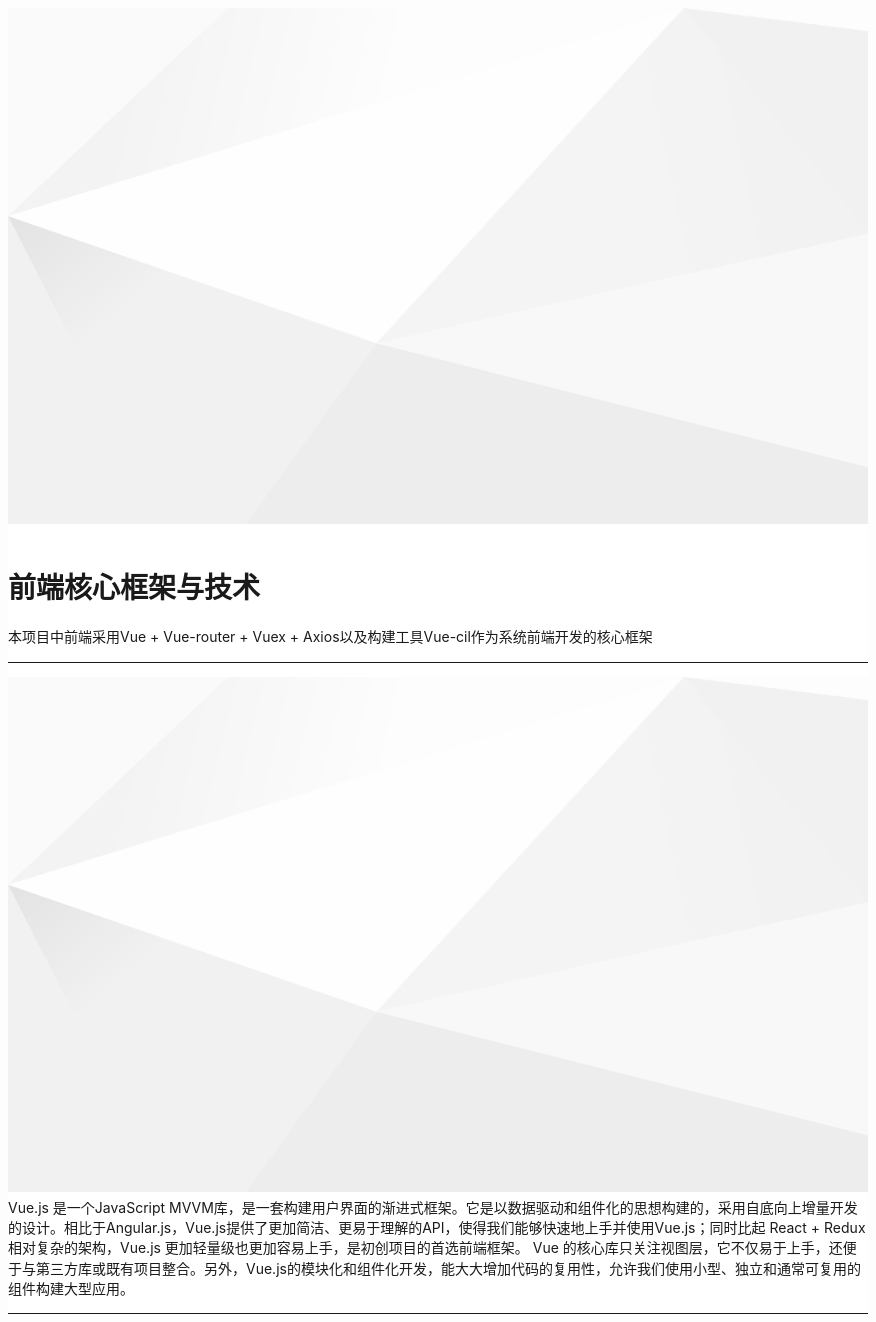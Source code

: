 ![bg](hero-background.svg)
# 前端核心框架与技术
本项目中前端采用Vue + Vue-router + Vuex + Axios以及构建工具Vue-cil作为系统前端开发的核心框架

---
![bg](hero-background.svg)
Vue.js 是一个JavaScript MVVM库，是一套构建用户界面的渐进式框架。它是以数据驱动和组件化的思想构建的，采用自底向上增量开发的设计。相比于Angular.js，Vue.js提供了更加简洁、更易于理解的API，使得我们能够快速地上手并使用Vue.js；同时比起 React + Redux 相对复杂的架构，Vue.js 更加轻量级也更加容易上手，是初创项目的首选前端框架。
Vue 的核心库只关注视图层，它不仅易于上手，还便于与第三方库或既有项目整合。另外，Vue.js的模块化和组件化开发，能大大增加代码的复用性，允许我们使用小型、独立和通常可复用的组件构建大型应用。

---